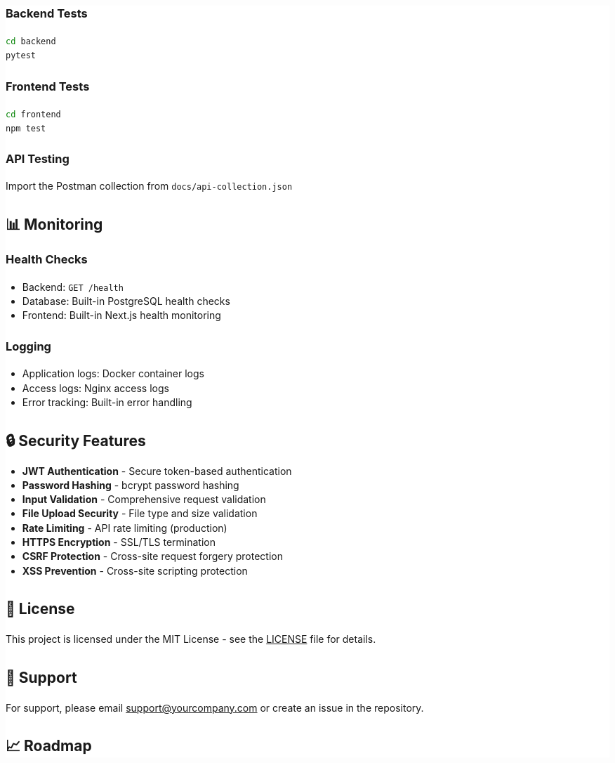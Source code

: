 ### Backend Tests
```bash
cd backend
pytest
```

### Frontend Tests
```bash
cd frontend
npm test
```

### API Testing
Import the Postman collection from `docs/api-collection.json`

## 📊 Monitoring

### Health Checks
- Backend: `GET /health`
- Database: Built-in PostgreSQL health checks
- Frontend: Built-in Next.js health monitoring

### Logging
- Application logs: Docker container logs
- Access logs: Nginx access logs
- Error tracking: Built-in error handling

## 🔒 Security Features

- **JWT Authentication** - Secure token-based authentication
- **Password Hashing** - bcrypt password hashing
- **Input Validation** - Comprehensive request validation
- **File Upload Security** - File type and size validation
- **Rate Limiting** - API rate limiting (production)
- **HTTPS Encryption** - SSL/TLS termination
- **CSRF Protection** - Cross-site request forgery protection
- **XSS Prevention** - Cross-site scripting protection

## 📝 License

This project is licensed under the MIT License - see the [LICENSE](LICENSE) file for details.

## 🤝 Support

For support, please email [support@yourcompany.com](mailto:support@yourcompany.com) or create an issue in the repository.

## 📈 Roadmap
